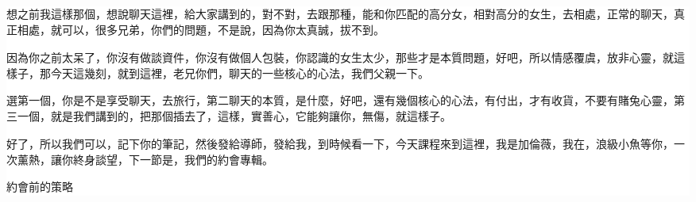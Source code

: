 想之前我這樣那個，想說聊天這裡，給大家講到的，對不對，去跟那種，能和你匹配的高分女，相對高分的女生，去相處，正常的聊天，真正相處，就可以，很多兄弟，你們的問題，不是說，因為你太真誠，拔不到。

因為你之前太呆了，你沒有做談資件，你沒有做個人包裝，你認識的女生太少，那些才是本質問題，好吧，所以情感覆虞，放非心靈，就這樣子，那今天這幾刻，就到這裡，老兄你們，聊天的一些核心的心法，我們父親一下。

選第一個，你是不是享受聊天，去旅行，第二聊天的本質，是什麼，好吧，還有幾個核心的心法，有付出，才有收貨，不要有賭兔心靈，第三一個，就是我們講到的，把那個插去了，這樣，實善心，它能夠讓你，無傷，就這樣子。

好了，所以我們可以，記下你的筆記，然後發給導師，發給我，到時候看一下，今天課程來到這裡，我是加倫薇，我在，浪級小魚等你，一次薰熱，讓你終身談望，下一節是，我們的約會專輯。

約會前的策略